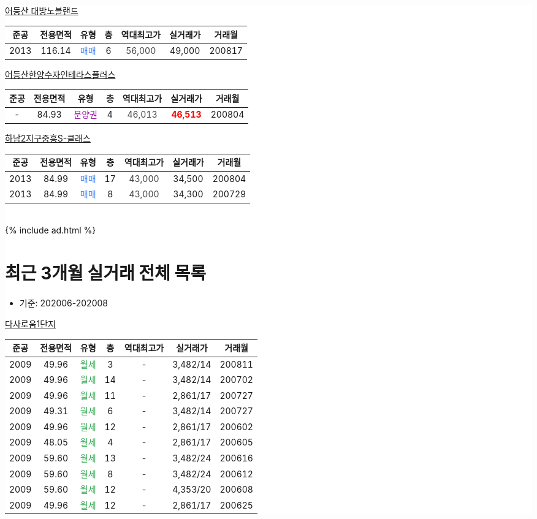 [어등산 대방노블랜드](https://search.naver.com/search.naver?query=%EA%B4%91%EC%A3%BC%EA%B4%91%EC%97%AD%EC%8B%9C+%EA%B4%91%EC%82%B0%EA%B5%AC+%EC%82%B0%EC%A0%95%EB%8F%99+%EC%96%B4%EB%93%B1%EC%82%B0+%EB%8C%80%EB%B0%A9%EB%85%B8%EB%B8%94%EB%9E%9C%EB%93%9C)

|준공|전용면적|유형|층|역대최고가|실거래가|거래월|
|:---:|:---:|:---:|:---:|:---:|:---:|:---:|
|2013|116.14|<span style="color:#4285f3">매매</span>|6|<span style="color:#444444">56,000</span>|49,000|200817|

[어등산한양수자인테라스플러스](https://search.naver.com/search.naver?query=%EA%B4%91%EC%A3%BC%EA%B4%91%EC%97%AD%EC%8B%9C+%EA%B4%91%EC%82%B0%EA%B5%AC+%EC%82%B0%EC%A0%95%EB%8F%99+%EC%96%B4%EB%93%B1%EC%82%B0%ED%95%9C%EC%96%91%EC%88%98%EC%9E%90%EC%9D%B8%ED%85%8C%EB%9D%BC%EC%8A%A4%ED%94%8C%EB%9F%AC%EC%8A%A4)

|준공|전용면적|유형|층|역대최고가|실거래가|거래월|
|:---:|:---:|:---:|:---:|:---:|:---:|:---:|
|-|84.93|<span style="color:#9C11A5">분양권</span>|4|<span style="color:#444444">46,013</span>|<b><span style="color:#ff0000">46,513</span></b>|200804|

[하남2지구중흥S-클래스](https://search.naver.com/search.naver?query=%EA%B4%91%EC%A3%BC%EA%B4%91%EC%97%AD%EC%8B%9C+%EA%B4%91%EC%82%B0%EA%B5%AC+%EC%82%B0%EC%A0%95%EB%8F%99+%ED%95%98%EB%82%A82%EC%A7%80%EA%B5%AC%EC%A4%91%ED%9D%A5S-%ED%81%B4%EB%9E%98%EC%8A%A4)

|준공|전용면적|유형|층|역대최고가|실거래가|거래월|
|:---:|:---:|:---:|:---:|:---:|:---:|:---:|
|2013|84.99|<span style="color:#4285f3">매매</span>|17|<span style="color:#444444">43,000</span>|34,500|200804|
|2013|84.99|<span style="color:#4285f3">매매</span>|8|<span style="color:#444444">43,000</span>|34,300|200729|


<br>
{% include ad.html %}
<br>

# 최근 3개월 실거래 전체 목록
* 기준: 202006-202008


[다사로움1단지](https://search.naver.com/search.naver?query=%EA%B4%91%EC%A3%BC%EA%B4%91%EC%97%AD%EC%8B%9C+%EA%B4%91%EC%82%B0%EA%B5%AC+%EC%82%B0%EC%A0%95%EB%8F%99+%EB%8B%A4%EC%82%AC%EB%A1%9C%EC%9B%801%EB%8B%A8%EC%A7%80)

|준공|전용면적|유형|층|역대최고가|실거래가|거래월|
|:---:|:---:|:---:|:---:|:---:|:---:|:---:|
|2009|49.96|<span style="color:#34a853">월세</span>|3|<span style="color:#444444">-</span>|3,482/14|200811|
|2009|49.96|<span style="color:#34a853">월세</span>|14|<span style="color:#444444">-</span>|3,482/14|200702|
|2009|49.96|<span style="color:#34a853">월세</span>|11|<span style="color:#444444">-</span>|2,861/17|200727|
|2009|49.31|<span style="color:#34a853">월세</span>|6|<span style="color:#444444">-</span>|3,482/14|200727|
|2009|49.96|<span style="color:#34a853">월세</span>|12|<span style="color:#444444">-</span>|2,861/17|200602|
|2009|48.05|<span style="color:#34a853">월세</span>|4|<span style="color:#444444">-</span>|2,861/17|200605|
|2009|59.60|<span style="color:#34a853">월세</span>|13|<span style="color:#444444">-</span>|3,482/24|200616|
|2009|59.60|<span style="color:#34a853">월세</span>|8|<span style="color:#444444">-</span>|3,482/24|200612|
|2009|59.60|<span style="color:#34a853">월세</span>|12|<span style="color:#444444">-</span>|4,353/20|200608|
|2009|49.96|<span style="color:#34a853">월세</span>|12|<span style="color:#444444">-</span>|2,861/17|200625|
